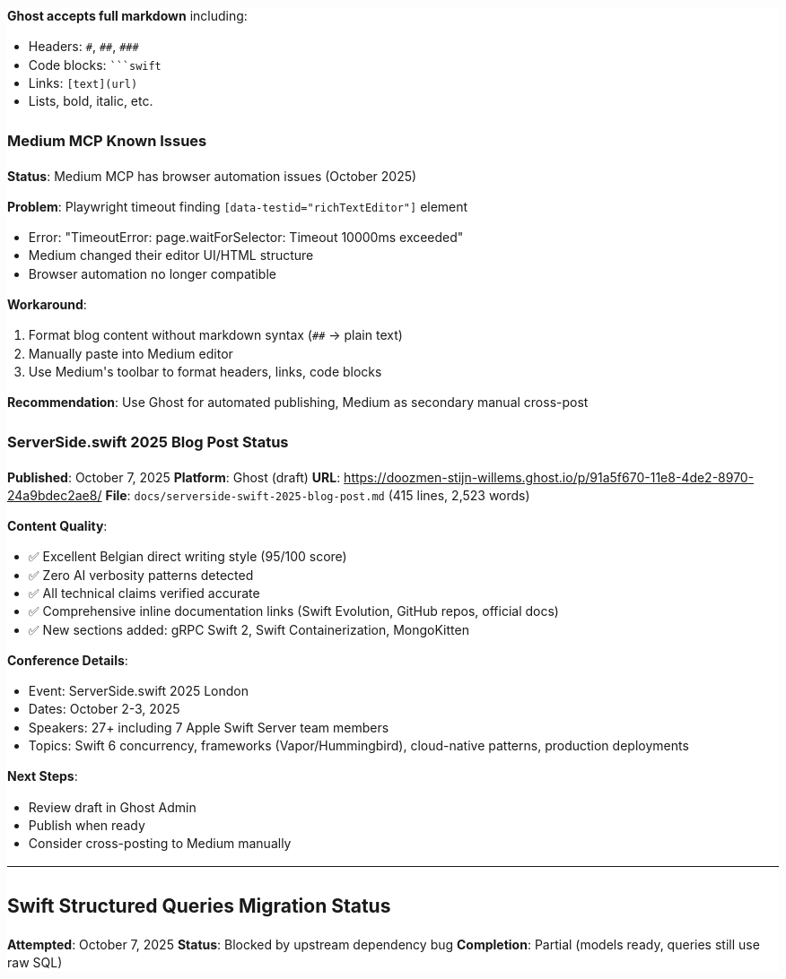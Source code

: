 **Ghost accepts full markdown** including:
- Headers: `#`, `##`, `###`
- Code blocks: ` ```swift `
- Links: `[text](url)`
- Lists, bold, italic, etc.

### Medium MCP Known Issues

**Status**: Medium MCP has browser automation issues (October 2025)

**Problem**: Playwright timeout finding `[data-testid="richTextEditor"]` element
- Error: "TimeoutError: page.waitForSelector: Timeout 10000ms exceeded"
- Medium changed their editor UI/HTML structure
- Browser automation no longer compatible

**Workaround**:
1. Format blog content without markdown syntax (`##` → plain text)
2. Manually paste into Medium editor
3. Use Medium's toolbar to format headers, links, code blocks

**Recommendation**: Use Ghost for automated publishing, Medium as secondary manual cross-post

### ServerSide.swift 2025 Blog Post Status

**Published**: October 7, 2025
**Platform**: Ghost (draft)
**URL**: https://doozmen-stijn-willems.ghost.io/p/91a5f670-11e8-4de2-8970-24a9bdec2ae8/
**File**: `docs/serverside-swift-2025-blog-post.md` (415 lines, 2,523 words)

**Content Quality**:
- ✅ Excellent Belgian direct writing style (95/100 score)
- ✅ Zero AI verbosity patterns detected
- ✅ All technical claims verified accurate
- ✅ Comprehensive inline documentation links (Swift Evolution, GitHub repos, official docs)
- ✅ New sections added: gRPC Swift 2, Swift Containerization, MongoKitten

**Conference Details**:
- Event: ServerSide.swift 2025 London
- Dates: October 2-3, 2025
- Speakers: 27+ including 7 Apple Swift Server team members
- Topics: Swift 6 concurrency, frameworks (Vapor/Hummingbird), cloud-native patterns, production deployments

**Next Steps**:
- Review draft in Ghost Admin
- Publish when ready
- Consider cross-posting to Medium manually

---

## Swift Structured Queries Migration Status

**Attempted**: October 7, 2025
**Status**: Blocked by upstream dependency bug
**Completion**: Partial (models ready, queries still use raw SQL)
